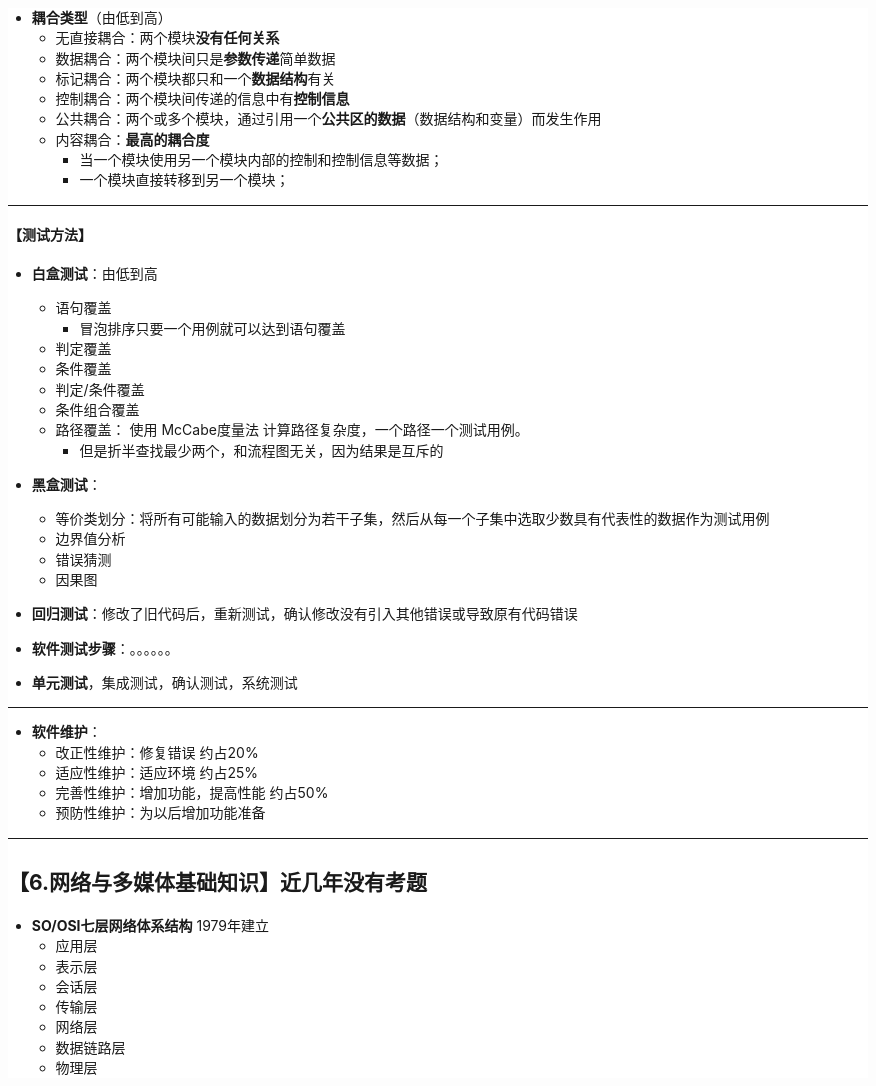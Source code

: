 * **耦合类型**（由低到高）
	* 无直接耦合：两个模块**没有任何关系**
	* 数据耦合：两个模块间只是**参数传递**简单数据
	* 标记耦合：两个模块都只和一个**数据结构**有关
	* 控制耦合：两个模块间传递的信息中有**控制信息**
	* 公共耦合：两个或多个模块，通过引用一个**公共区的数据**（数据结构和变量）而发生作用
	* 内容耦合：**最高的耦合度**
		* 当一个模块使用另一个模块内部的控制和控制信息等数据；
		* 一个模块直接转移到另一个模块；

****

#### 【测试方法】
* **白盒测试**：由低到高
	* 语句覆盖
		* 冒泡排序只要一个用例就可以达到语句覆盖
	* 判定覆盖
	* 条件覆盖
	* 判定/条件覆盖
	* 条件组合覆盖
	* 路径覆盖： 使用 McCabe度量法 计算路径复杂度，一个路径一个测试用例。
		* 但是折半查找最少两个，和流程图无关，因为结果是互斥的
		
* **黑盒测试**：
	* 等价类划分：将所有可能输入的数据划分为若干子集，然后从每一个子集中选取少数具有代表性的数据作为测试用例
	* 边界值分析
	* 错误猜测
	* 因果图
* **回归测试**：修改了旧代码后，重新测试，确认修改没有引入其他错误或导致原有代码错误
* **软件测试步骤**：。。。。。。
* **单元测试**，集成测试，确认测试，系统测试


****

* **软件维护**：
	* 改正性维护：修复错误 约占20%
	* 适应性维护：适应环境 约占25%
	* 完善性维护：增加功能，提高性能 约占50%
	* 预防性维护：为以后增加功能准备

**************************************************
## 【6.网络与多媒体基础知识】近几年没有考题
* **SO/OSI七层网络体系结构** 1979年建立
	* 应用层
	* 表示层
	* 会话层
	* 传输层
	* 网络层
	* 数据链路层
	* 物理层
	
